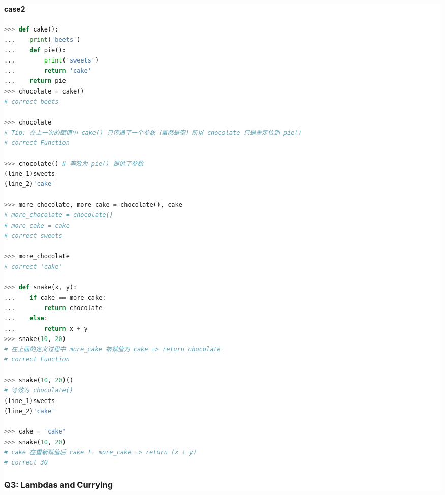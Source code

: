 

#### case2

```python
>>> def cake():
...    print('beets')
...    def pie():
...        print('sweets')
...        return 'cake'
...    return pie
>>> chocolate = cake()
# correct beets

>>> chocolate
# Tip: 在上一次的赋值中 cake() 只传递了一个参数（虽然是空）所以 chocolate 只是重定位到 pie() 
# correct Function

>>> chocolate()	# 等效为 pie() 提供了参数
(line_1)sweets
(line_2)'cake'

>>> more_chocolate, more_cake = chocolate(), cake
# more_chocolate = chocolate()
# more_cake = cake
# correct sweets

>>> more_chocolate
# correct 'cake'

>>> def snake(x, y):
...    if cake == more_cake:
...        return chocolate
...    else:
...        return x + y
>>> snake(10, 20)
# 在上面的定义过程中 more_cake 被赋值为 cake => return chocolate
# correct Function

>>> snake(10, 20)()
# 等效为 chocolate()
(line_1)sweets
(line_2)'cake'

>>> cake = 'cake'
>>> snake(10, 20)
# cake 在重新赋值后 cake != more_cake => return (x + y)
# correct 30
```



### Q3: Lambdas and Currying
